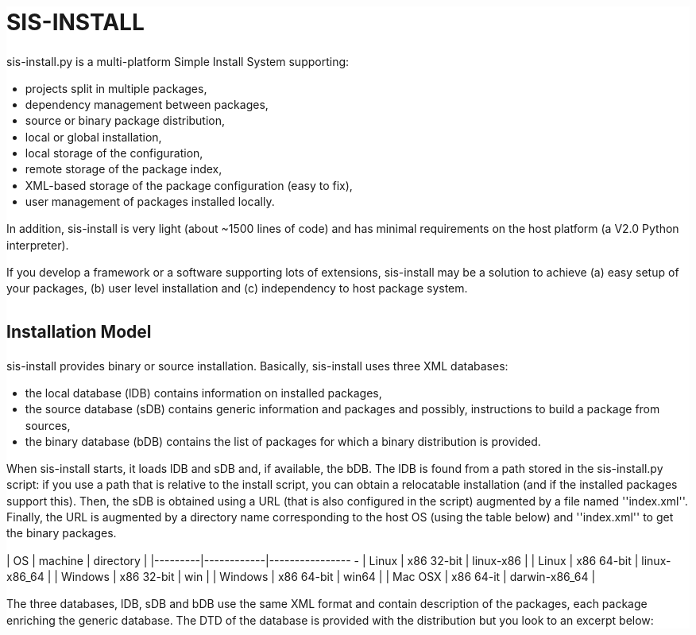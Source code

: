 # SIS-INSTALL

sis-install.py is a multi-platform Simple Install System supporting:
* projects split in multiple packages,
* dependency management between packages,
* source or binary package distribution,
* local or global installation,
* local storage of the configuration,
* remote storage of the package index,
* XML-based storage of the package configuration (easy to fix),
* user management of packages installed locally.

In addition, sis-install is very light (about ~1500 lines of code) and
has minimal requirements on the host platform (a V2.0 Python interpreter).

If you develop a framework or a software supporting lots of extensions,
sis-install may be a solution to achieve (a) easy setup of your packages,
(b) user level installation and (c) independency to host package system.



## Installation Model

sis-install provides binary or source installation. Basically, sis-install
uses three XML databases:
* the local database (lDB) contains information on installed packages,
* the source database (sDB) contains generic information and packages
  and possibly, instructions to build a package from sources,
* the binary database (bDB) contains the list of packages for which
a binary distribution is provided.

When sis-install starts, it loads lDB and sDB and, if available, the bDB.
The lDB is found from a path stored in the sis-install.py script: if you
use a path that is relative to the install script, you can obtain a relocatable
installation (and if the installed packages support this). Then, the sDB
is obtained using a URL (that is also configured in the script) augmented
by a file named ''index.xml''. Finally, the URL is augmented by a directory
name corresponding to the host OS (using the table below) and ''index.xml''
to get the binary packages.

| OS      | machine    | directory      |
|---------|------------|---------------- -
| Linux   | x86 32-bit | linux-x86      |
| Linux   | x86 64-bit | linux-x86_64   |
| Windows | x86 32-bit | win            |
| Windows | x86 64-bit | win64          |
| Mac OSX | x86 64-it  | darwin-x86_64  |

The three databases, lDB, sDB and bDB use the same XML format and contain
description of the packages, each package enriching the generic database.
The DTD of the database is provided with the distribution but you look
to an excerpt below:

